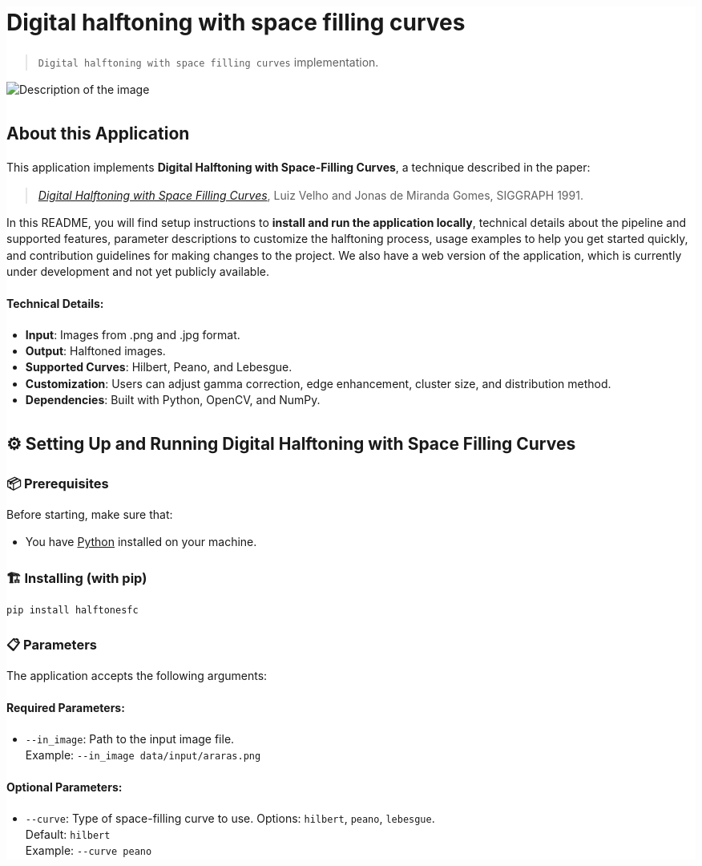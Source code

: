 # Digital halftoning with space filling curves
> `Digital halftoning with space filling curves` implementation.

![Description of the image](data/output/hilbert_1_araras.png)

## About this Application
This application implements **Digital Halftoning with Space-Filling Curves**, a technique described in the paper:
> *[Digital Halftoning with Space Filling Curves](https://www.visgraf.impa.br/Data/RefBib/PS_PDF/a91a/s91-velho.pdf)*, Luiz Velho and Jonas de Miranda Gomes, SIGGRAPH 1991.  

In this README, you will find setup instructions to **install and run the application locally**, technical details about the pipeline and supported features, parameter descriptions to customize the halftoning process, usage examples to help you get started quickly, and contribution guidelines for making changes to the project. We also have a web version of the application, which is currently under development and not yet publicly available. 

#### Technical Details:
- **Input**: Images from .png and .jpg format.
- **Output**: Halftoned images.
- **Supported Curves**: Hilbert, Peano, and Lebesgue.
- **Customization**: Users can adjust gamma correction, edge enhancement, cluster size, and distribution method.
- **Dependencies**: Built with Python, OpenCV, and NumPy.


## ⚙️ Setting Up and Running Digital Halftoning with Space Filling Curves
### 📦 Prerequisites
Before starting, make sure that:
- You have [Python](https://www.python.org/downloads) installed on your machine.

### 🏗️ Installing (with pip)
```
pip install halftonesfc
```

### 📋 Parameters
The application accepts the following arguments:

#### Required Parameters:
- `--in_image`: Path to the input image file.  
  Example: `--in_image data/input/araras.png`

#### Optional Parameters:
- `--curve`: Type of space-filling curve to use. Options: `hilbert`, `peano`, `lebesgue`.  
  Default: `hilbert`  
  Example: `--curve peano`

